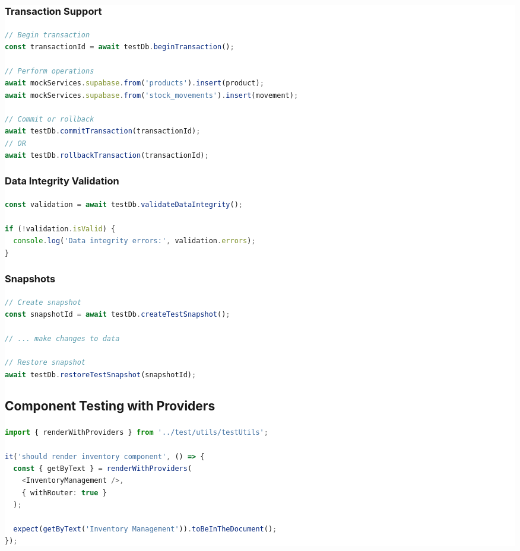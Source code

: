 ### Transaction Support

```typescript
// Begin transaction
const transactionId = await testDb.beginTransaction();

// Perform operations
await mockServices.supabase.from('products').insert(product);
await mockServices.supabase.from('stock_movements').insert(movement);

// Commit or rollback
await testDb.commitTransaction(transactionId);
// OR
await testDb.rollbackTransaction(transactionId);
```

### Data Integrity Validation

```typescript
const validation = await testDb.validateDataIntegrity();

if (!validation.isValid) {
  console.log('Data integrity errors:', validation.errors);
}
```

### Snapshots

```typescript
// Create snapshot
const snapshotId = await testDb.createTestSnapshot();

// ... make changes to data

// Restore snapshot
await testDb.restoreTestSnapshot(snapshotId);
```

## Component Testing with Providers

```typescript
import { renderWithProviders } from '../test/utils/testUtils';

it('should render inventory component', () => {
  const { getByText } = renderWithProviders(
    <InventoryManagement />,
    { withRouter: true }
  );
  
  expect(getByText('Inventory Management')).toBeInTheDocument();
});
```
